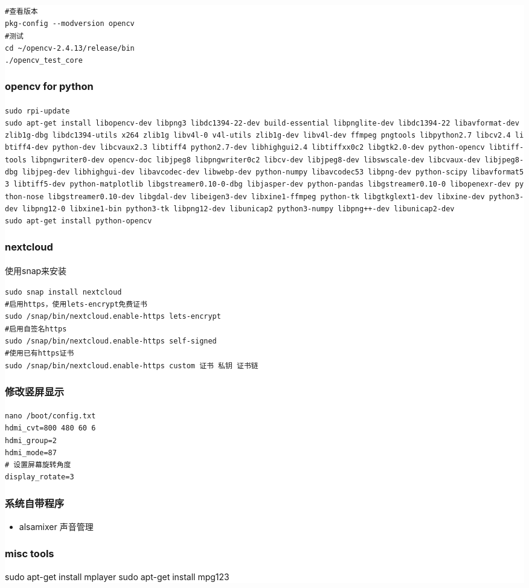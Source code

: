 ```
#查看版本
pkg-config --modversion opencv
#测试
cd ~/opencv-2.4.13/release/bin
./opencv_test_core
```

### opencv for python
```
sudo rpi-update
sudo apt-get install libopencv-dev libpng3 libdc1394-22-dev build-essential libpnglite-dev libdc1394-22 libavformat-dev zlib1g-dbg libdc1394-utils x264 zlib1g libv4l-0 v4l-utils zlib1g-dev libv4l-dev ffmpeg pngtools libpython2.7 libcv2.4 libtiff4-dev python-dev libcvaux2.3 libtiff4 python2.7-dev libhighgui2.4 libtiffxx0c2 libgtk2.0-dev python-opencv libtiff-tools libpngwriter0-dev opencv-doc libjpeg8 libpngwriter0c2 libcv-dev libjpeg8-dev libswscale-dev libcvaux-dev libjpeg8-dbg libjpeg-dev libhighgui-dev libavcodec-dev libwebp-dev python-numpy libavcodec53 libpng-dev python-scipy libavformat53 libtiff5-dev python-matplotlib libgstreamer0.10-0-dbg libjasper-dev python-pandas libgstreamer0.10-0 libopenexr-dev python-nose libgstreamer0.10-dev libgdal-dev libeigen3-dev libxine1-ffmpeg python-tk libgtkglext1-dev libxine-dev python3-dev libpng12-0 libxine1-bin python3-tk libpng12-dev libunicap2 python3-numpy libpng++-dev libunicap2-dev
sudo apt-get install python-opencv
```

### nextcloud
使用snap来安装
```
sudo snap install nextcloud
#启用https，使用lets-encrypt免费证书
sudo /snap/bin/nextcloud.enable-https lets-encrypt
#启用自签名https
sudo /snap/bin/nextcloud.enable-https self-signed
#使用已有https证书
sudo /snap/bin/nextcloud.enable-https custom 证书 私钥 证书链
```

### 修改竖屏显示
```
nano /boot/config.txt
hdmi_cvt=800 480 60 6
hdmi_group=2
hdmi_mode=87
# 设置屏幕旋转角度
display_rotate=3
```

### 系统自带程序
- alsamixer 声音管理

### misc tools
sudo apt-get install mplayer
sudo apt-get install mpg123
